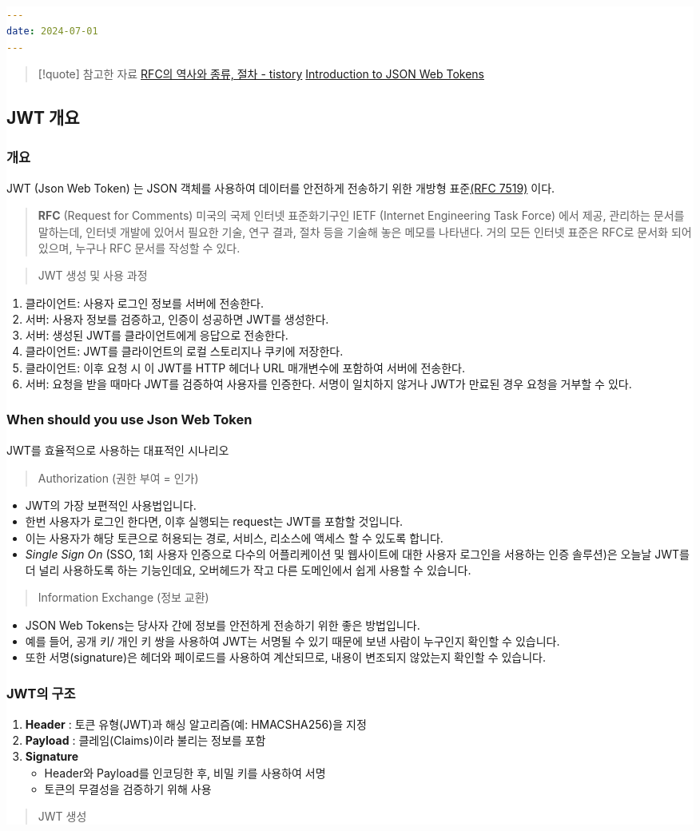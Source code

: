 ```yaml
---
date: 2024-07-01
---
```


> [!quote] 참고한 자료
[RFC의 역사와 종류, 절차 - tistory](https://net-study.club/entry/RFC-Request-for-Comments%EB%9E%80-RFC%EC%9D%98-%EC%97%AD%EC%82%AC-RFC-%EC%A2%85%EB%A5%98-RFC-%ED%91%9C%EC%A4%80%ED%99%94-%EC%A0%88%EC%B0%A8)
[Introduction to JSON Web Tokens](https://jwt.io/introduction)

## JWT 개요
### 개요
JWT (Json Web Token) 는 JSON 객체를 사용하여 데이터를 안전하게 전송하기 위한 개방형 표준[(RFC 7519)](https://datatracker.ietf.org/doc/html/rfc7519) 이다.

> **RFC** (Request for Comments)
> 미국의 국제 인터넷 표준화기구인 IETF (Internet Engineering Task Force) 에서 제공, 관리하는 문서를 말하는데, 인터넷 개발에 있어서 필요한 기술, 연구 결과, 절차 등을 기술해 놓은 메모를 나타낸다. 
> 거의 모든 인터넷 표준은 RFC로 문서화 되어있으며, 누구나 RFC 문서를 작성할 수 있다.

> JWT 생성 및 사용 과정
1. 클라이언트: 사용자 로그인 정보를 서버에 전송한다.
2. 서버: 사용자 정보를 검증하고, 인증이 성공하면 JWT를 생성한다.
3. 서버: 생성된 JWT를 클라이언트에게 응답으로 전송한다.
4. 클라이언트: JWT를 클라이언트의 로컬 스토리지나 쿠키에 저장한다. 
5. 클라이언트: 이후 요청 시 이 JWT를 HTTP 헤더나 URL 매개변수에 포함하여 서버에 전송한다.
6. 서버: 요청을 받을 때마다 JWT를 검증하여 사용자를 인증한다. 서명이 일치하지 않거나 JWT가 만료된 경우 요청을 거부할 수 있다. 

### When should you use Json Web Token
JWT를 효율적으로 사용하는 대표적인 시나리오
> Authorization (권한 부여 = 인가)
- JWT의 가장 보편적인 사용법입니다.
- 한번 사용자가 로그인 한다면, 이후 실행되는 request는 JWT를 포함할 것입니다.
- 이는 사용자가 해당 토큰으로 허용되는 경로, 서비스, 리소스에 액세스 할 수 있도록 합니다.
- _Single Sign On_ (SSO, 1회 사용자 인증으로 다수의 어플리케이션 및 웹사이트에 대한 사용자 로그인을 서용하는 인증 솔루션)은 오늘날 JWT를 더 널리 사용하도록 하는 기능인데요, 오버헤드가 작고 다른 도메인에서 쉽게 사용할 수 있습니다.

> Information Exchange (정보 교환)
- JSON Web Tokens는 당사자 간에 정보를 안전하게 전송하기 위한 좋은 방법입니다.
- 예를 들어, 공개 키/ 개인 키 쌍을 사용하여 JWT는 서명될 수 있기 때문에 보낸 사람이 누구인지 확인할 수 있습니다.
- 또한 서명(signature)은 헤더와 페이로드를 사용하여 계산되므로, 내용이 변조되지 않았는지 확인할 수 있습니다. 

### JWT의 구조
1. **Header** : 토큰 유형(JWT)과 해싱 알고리즘(예: HMACSHA256)을 지정
2. **Payload** : 클레임(Claims)이라 불리는 정보를 포함
3. **Signature** 
	- Header와 Payload를 인코딩한 후, 비밀 키를 사용하여 서명
	- 토큰의 무결성을 검증하기 위해 사용

> JWT 생성  
